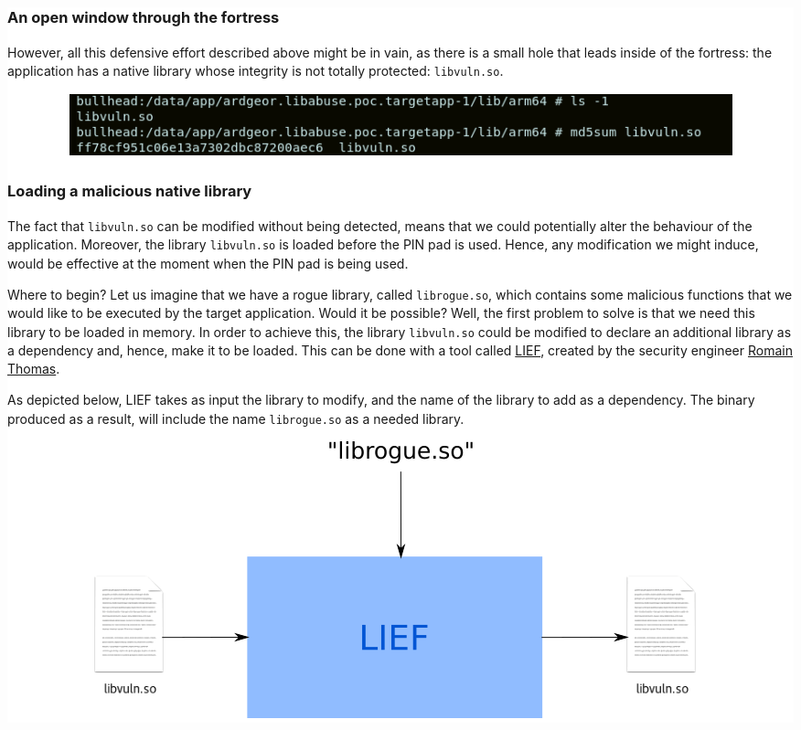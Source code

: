 ### An open window through the fortress

However, all this defensive effort described above might be in vain, as there is a small hole that leads inside of the fortress: the application has a native library whose integrity is not totally protected: `libvuln.so`.

<p align="center">
<img src="/assets/images/abusing_shared_object/libvuln.so.png">
</p>


### Loading a malicious native library

The fact that `libvuln.so` can be modified without being detected, means that we could potentially alter the behaviour of the application. Moreover, the library `libvuln.so` is loaded before the PIN pad is used. Hence, any modification we might induce, would be effective at the moment when the PIN pad is being used.

Where to begin? Let us imagine that we have a rogue library, called `librogue.so`, which contains some malicious functions that we would like to be executed by the target application. Would it be possible? Well, the first problem to solve is that we need this library to be loaded in memory. In order to achieve this, the library `libvuln.so` could be modified to declare an additional library as a dependency and, hence, make it to be loaded. This can be done with a tool called [LIEF](https://github.com/lief-project/LIEF), created by the security engineer [Romain Thomas](https://www.romainthomas.fr/).

As depicted below, LIEF takes as input the library to modify, and the name of the library to add as a dependency. The binary produced as a result, will include the name `librogue.so` as a needed library.

<p align="center">
<img src="/assets/images/abusing_shared_object/lief.png">
</p>
